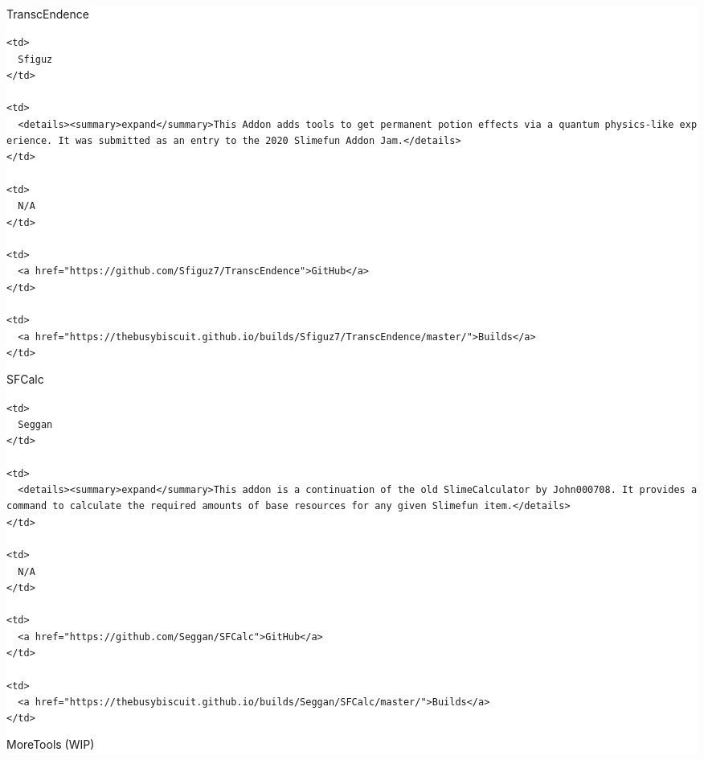  <tr>
    <td>
      TranscEndence
    </td>
    
    <td>
      Sfiguz
    </td>
    
    <td>
      <details><summary>expand</summary>This Addon adds tools to get permanent potion effects via a quantum physics-like experience. It was submitted as an entry to the 2020 Slimefun Addon Jam.</details>
    </td>
    
    <td>
      N/A
    </td>
    
    <td>
      <a href="https://github.com/Sfiguz7/TranscEndence">GitHub</a>
    </td>
    
    <td>
      <a href="https://thebusybiscuit.github.io/builds/Sfiguz7/TranscEndence/master/">Builds</a>
    </td>
  </tr>
  
  <tr>
    <td>
      SFCalc
    </td>
    
    <td>
      Seggan
    </td>
    
    <td>
      <details><summary>expand</summary>This addon is a continuation of the old SlimeCalculator by John000708. It provides a command to calculate the required amounts of base resources for any given Slimefun item.</details>
    </td>
    
    <td>
      N/A
    </td>
    
    <td>
      <a href="https://github.com/Seggan/SFCalc">GitHub</a>
    </td>
    
    <td>
      <a href="https://thebusybiscuit.github.io/builds/Seggan/SFCalc/master/">Builds</a>
    </td>
  </tr>
  
  <tr>
    <td>
      MoreTools (WIP)
    </td>
    